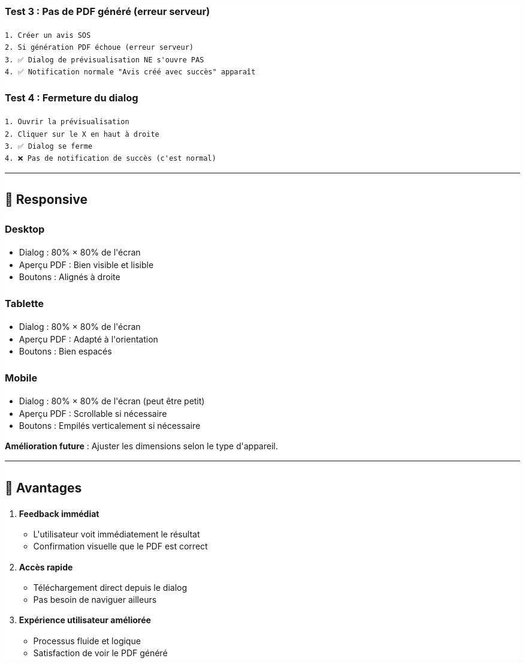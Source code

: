### Test 3 : Pas de PDF généré (erreur serveur)
```
1. Créer un avis SOS
2. Si génération PDF échoue (erreur serveur)
3. ✅ Dialog de prévisualisation NE s'ouvre PAS
4. ✅ Notification normale "Avis créé avec succès" apparaît
```

### Test 4 : Fermeture du dialog
```
1. Ouvrir la prévisualisation
2. Cliquer sur le X en haut à droite
3. ✅ Dialog se ferme
4. ❌ Pas de notification de succès (c'est normal)
```

---

## 📱 Responsive

### Desktop
- Dialog : 80% × 80% de l'écran
- Aperçu PDF : Bien visible et lisible
- Boutons : Alignés à droite

### Tablette
- Dialog : 80% × 80% de l'écran
- Aperçu PDF : Adapté à l'orientation
- Boutons : Bien espacés

### Mobile
- Dialog : 80% × 80% de l'écran (peut être petit)
- Aperçu PDF : Scrollable si nécessaire
- Boutons : Empilés verticalement si nécessaire

**Amélioration future** : Ajuster les dimensions selon le type d'appareil.

---

## 🎁 Avantages

1. **Feedback immédiat**
   - L'utilisateur voit immédiatement le résultat
   - Confirmation visuelle que le PDF est correct

2. **Accès rapide**
   - Téléchargement direct depuis le dialog
   - Pas besoin de naviguer ailleurs

3. **Expérience utilisateur améliorée**
   - Processus fluide et logique
   - Satisfaction de voir le PDF généré

